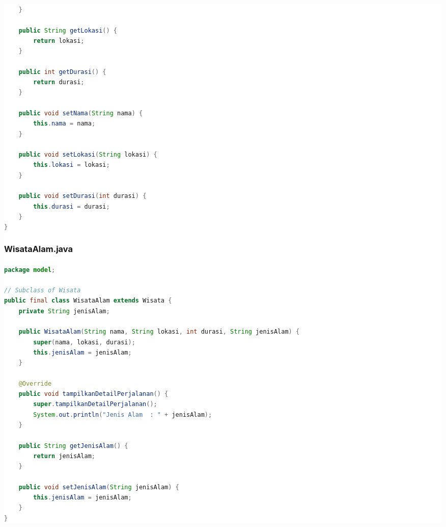 ```java
    }

    public String getLokasi() {
        return lokasi;
    }

    public int getDurasi() {
        return durasi;
    }

    public void setNama(String nama) {
        this.nama = nama;
    }

    public void setLokasi(String lokasi) {
        this.lokasi = lokasi;
    }

    public void setDurasi(int durasi) {
        this.durasi = durasi;
    }
}
```

### WisataAlam.java

```java
package model;

// Subclass of Wisata
public final class WisataAlam extends Wisata {
    private String jenisAlam;

    public WisataAlam(String nama, String lokasi, int durasi, String jenisAlam) {
        super(nama, lokasi, durasi);
        this.jenisAlam = jenisAlam;
    }

    @Override
    public void tampilkanDetailPerjalanan() {
        super.tampilkanDetailPerjalanan();
        System.out.println("Jenis Alam  : " + jenisAlam);
    }

    public String getJenisAlam() {
        return jenisAlam;
    }

    public void setJenisAlam(String jenisAlam) {
        this.jenisAlam = jenisAlam;
    }
}
```
